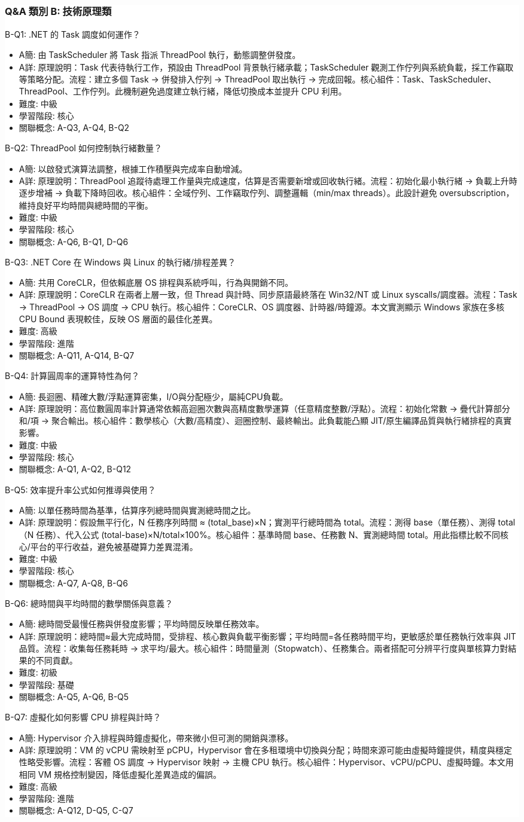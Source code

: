 ### Q&A 類別 B: 技術原理類

B-Q1: .NET 的 Task 調度如何運作？
- A簡: 由 TaskScheduler 將 Task 指派 ThreadPool 執行，動態調整併發度。
- A詳: 原理說明：Task 代表待執行工作，預設由 ThreadPool 背景執行緒承載；TaskScheduler 觀測工作佇列與系統負載，採工作竊取等策略分配。流程：建立多個 Task → 併發排入佇列 → ThreadPool 取出執行 → 完成回報。核心組件：Task、TaskScheduler、ThreadPool、工作佇列。此機制避免過度建立執行緒，降低切換成本並提升 CPU 利用。
- 難度: 中級
- 學習階段: 核心
- 關聯概念: A-Q3, A-Q4, B-Q2

B-Q2: ThreadPool 如何控制執行緒數量？
- A簡: 以啟發式演算法調整，根據工作積壓與完成率自動增減。
- A詳: 原理說明：ThreadPool 追蹤待處理工作量與完成速度，估算是否需要新增或回收執行緒。流程：初始化最小執行緒 → 負載上升時逐步增補 → 負載下降時回收。核心組件：全域佇列、工作竊取佇列、調整邏輯（min/max threads）。此設計避免 oversubscription，維持良好平均時間與總時間的平衡。
- 難度: 中級
- 學習階段: 核心
- 關聯概念: A-Q6, B-Q1, D-Q6

B-Q3: .NET Core 在 Windows 與 Linux 的執行緒/排程差異？
- A簡: 共用 CoreCLR，但依賴底層 OS 排程與系統呼叫，行為與開銷不同。
- A詳: 原理說明：CoreCLR 在兩者上層一致，但 Thread 與計時、同步原語最終落在 Win32/NT 或 Linux syscalls/調度器。流程：Task → ThreadPool → OS 調度 → CPU 執行。核心組件：CoreCLR、OS 調度器、計時器/時鐘源。本文實測顯示 Windows 家族在多核 CPU Bound 表現較佳，反映 OS 層面的最佳化差異。
- 難度: 高級
- 學習階段: 進階
- 關聯概念: A-Q11, A-Q14, B-Q7

B-Q4: 計算圓周率的運算特性為何？
- A簡: 長迴圈、精確大數/浮點運算密集，I/O與分配極少，屬純CPU負載。
- A詳: 原理說明：高位數圓周率計算通常依賴高迴圈次數與高精度數學運算（任意精度整數/浮點）。流程：初始化常數 → 疊代計算部分和/項 → 聚合輸出。核心組件：數學核心（大數/高精度）、迴圈控制、最終輸出。此負載能凸顯 JIT/原生編譯品質與執行緒排程的真實影響。
- 難度: 中級
- 學習階段: 核心
- 關聯概念: A-Q1, A-Q2, B-Q12

B-Q5: 效率提升率公式如何推導與使用？
- A簡: 以單任務時間為基準，估算序列總時間與實測總時間之比。
- A詳: 原理說明：假設無平行化，N 任務序列時間 ≈ (total_base)×N；實測平行總時間為 total。流程：測得 base（單任務）、測得 total（N 任務）、代入公式 (total-base)×N/total×100%。核心組件：基準時間 base、任務數 N、實測總時間 total。用此指標比較不同核心/平台的平行收益，避免被基礎算力差異混淆。
- 難度: 中級
- 學習階段: 核心
- 關聯概念: A-Q7, A-Q8, B-Q6

B-Q6: 總時間與平均時間的數學關係與意義？
- A簡: 總時間受最慢任務與併發度影響；平均時間反映單任務效率。
- A詳: 原理說明：總時間≈最大完成時間，受排程、核心數與負載平衡影響；平均時間=各任務時間平均，更敏感於單任務執行效率與 JIT 品質。流程：收集每任務耗時 → 求平均/最大。核心組件：時間量測（Stopwatch）、任務集合。兩者搭配可分辨平行度與單核算力對結果的不同貢獻。
- 難度: 初級
- 學習階段: 基礎
- 關聯概念: A-Q5, A-Q6, B-Q5

B-Q7: 虛擬化如何影響 CPU 排程與計時？
- A簡: Hypervisor 介入排程與時鐘虛擬化，帶來微小但可測的開銷與漂移。
- A詳: 原理說明：VM 的 vCPU 需映射至 pCPU，Hypervisor 會在多租環境中切換與分配；時間來源可能由虛擬時鐘提供，精度與穩定性略受影響。流程：客體 OS 調度 → Hypervisor 映射 → 主機 CPU 執行。核心組件：Hypervisor、vCPU/pCPU、虛擬時鐘。本文用相同 VM 規格控制變因，降低虛擬化差異造成的偏誤。
- 難度: 高級
- 學習階段: 進階
- 關聯概念: A-Q12, D-Q5, C-Q7
